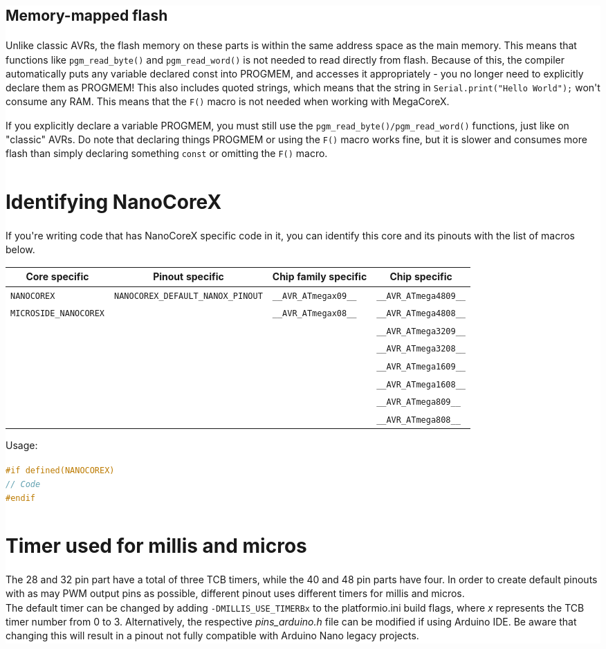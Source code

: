 
## Memory-mapped flash
Unlike classic AVRs, the flash memory on these parts is within the same address space as the main memory. This means that functions like `pgm_read_byte()` and `pgm_read_word()` is not needed to read directly from flash. Because of this, the compiler automatically puts any variable declared const into PROGMEM, and accesses it appropriately - you no longer need to explicitly declare them as PROGMEM!
This also includes quoted strings, which means that the string in `Serial.print("Hello World");` won't consume any RAM. This means that the `F()` macro is not needed when working with MegaCoreX.

If you explicitly declare a variable PROGMEM, you must still use the `pgm_read_byte()/pgm_read_word()` functions, just like on "classic" AVRs. Do note that declaring things PROGMEM or using the `F()` macro works fine, but it is slower and consumes more flash than simply declaring something `const` or omitting the `F()` macro.


# Identifying NanoCoreX
If you're writing code that has NanoCoreX specific code in it, you can identify this core and its pinouts with the list of macros below.


| Core specific       | Pinout specific                  | Chip family specific | Chip specific        |
|---------------------|----------------------------------|----------------------|----------------------|
| `NANOCOREX`         | `NANOCOREX_DEFAULT_NANOX_PINOUT` | `__AVR_ATmegax09__`  | `__AVR_ATmega4809__` |
| `MICROSIDE_NANOCOREX` || `__AVR_ATmegax08__`  | `__AVR_ATmega4808__` |
|||| `__AVR_ATmega3209__` |
|||                      | `__AVR_ATmega3208__` |
|                     |                                  |                      | `__AVR_ATmega1609__` |
|                     |                                  |                      | `__AVR_ATmega1608__` |
|                     |                                  |                      | `__AVR_ATmega809__`  |
|                     |                                  |                      | `__AVR_ATmega808__`  |

Usage:
```c++
#if defined(NANOCOREX)
// Code
#endif
```


# Timer used for millis and micros
The 28 and 32 pin part have a total of three TCB timers, while the 40 and 48 pin parts have four. In order to create default pinouts with as may PWM output pins as possible, different pinout uses different timers for millis and micros.  
The default timer can be changed by adding `-DMILLIS_USE_TIMERBx` to the platformio.ini build flags, where *x* represents the TCB timer number from 0 to 3. Alternatively, the respective *pins_arduino.h* file can be modified if using Arduino IDE. Be aware that changing this will result in a pinout not fully compatible with Arduino Nano legacy projects.
